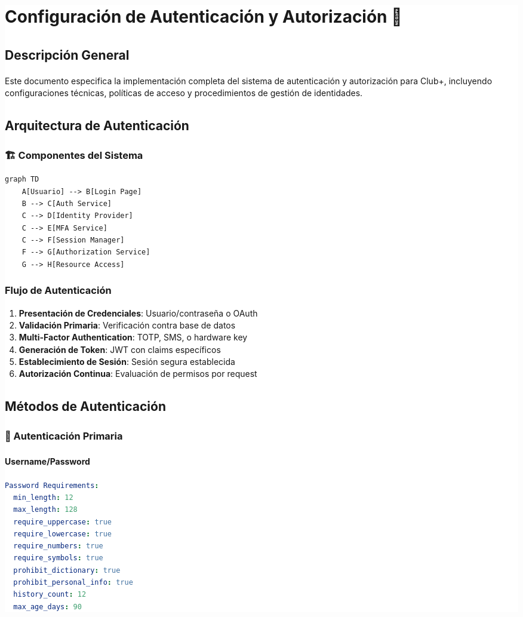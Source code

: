 # Configuración de Autenticación y Autorización 🔐

## Descripción General

Este documento especifica la implementación completa del sistema de
autenticación y autorización para Club+, incluyendo configuraciones técnicas,
políticas de acceso y procedimientos de gestión de identidades.

## Arquitectura de Autenticación

### 🏗️ Componentes del Sistema

```mermaid
graph TD
    A[Usuario] --> B[Login Page]
    B --> C[Auth Service]
    C --> D[Identity Provider]
    C --> E[MFA Service]
    C --> F[Session Manager]
    F --> G[Authorization Service]
    G --> H[Resource Access]
```

### Flujo de Autenticación

1. **Presentación de Credenciales**: Usuario/contraseña o OAuth
2. **Validación Primaria**: Verificación contra base de datos
3. **Multi-Factor Authentication**: TOTP, SMS, o hardware key
4. **Generación de Token**: JWT con claims específicos
5. **Establecimiento de Sesión**: Sesión segura establecida
6. **Autorización Continua**: Evaluación de permisos por request

## Métodos de Autenticación

### 🔑 Autenticación Primaria

#### Username/Password

```yaml
Password Requirements:
  min_length: 12
  max_length: 128
  require_uppercase: true
  require_lowercase: true
  require_numbers: true
  require_symbols: true
  prohibit_dictionary: true
  prohibit_personal_info: true
  history_count: 12
  max_age_days: 90
```
